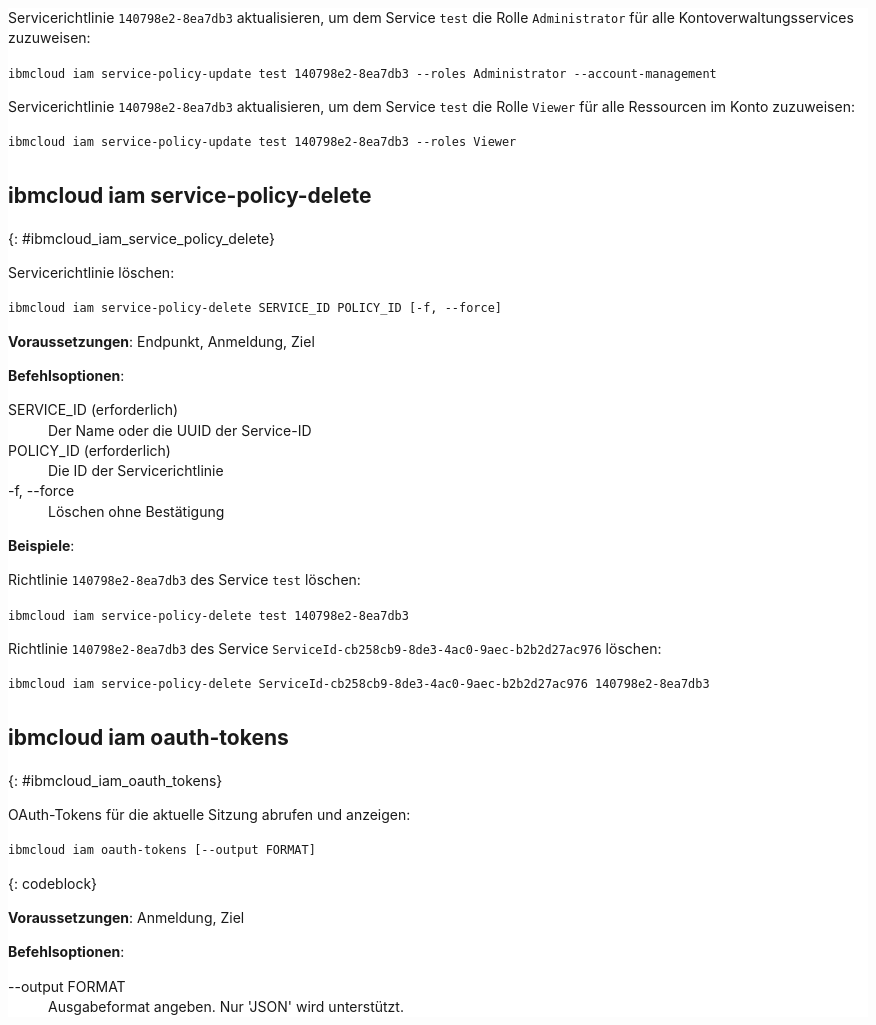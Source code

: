 Servicerichtlinie `140798e2-8ea7db3` aktualisieren, um dem Service `test` die Rolle `Administrator` für alle Kontoverwaltungsservices zuzuweisen:
```
ibmcloud iam service-policy-update test 140798e2-8ea7db3 --roles Administrator --account-management
```

Servicerichtlinie `140798e2-8ea7db3` aktualisieren, um dem Service `test` die Rolle `Viewer` für alle Ressourcen im Konto zuzuweisen:
```
ibmcloud iam service-policy-update test 140798e2-8ea7db3 --roles Viewer
```

## ibmcloud iam service-policy-delete
{: #ibmcloud_iam_service_policy_delete}

Servicerichtlinie löschen:
```
ibmcloud iam service-policy-delete SERVICE_ID POLICY_ID [-f, --force]
```

<strong>Voraussetzungen</strong>: Endpunkt, Anmeldung, Ziel

<strong>Befehlsoptionen</strong>:
<dl>
  <dt>SERVICE_ID (erforderlich)</dt>
  <dd>Der Name oder die UUID der Service-ID</dd>
  <dt>POLICY_ID (erforderlich)</dt>
  <dd>Die ID der Servicerichtlinie<dd>
  <dt>-f, --force</dt>
  <dd>Löschen ohne Bestätigung</dd>
</dl>

<strong>Beispiele</strong>:

Richtlinie `140798e2-8ea7db3` des Service `test` löschen:
```
ibmcloud iam service-policy-delete test 140798e2-8ea7db3
```

Richtlinie `140798e2-8ea7db3` des Service `ServiceId-cb258cb9-8de3-4ac0-9aec-b2b2d27ac976` löschen:
```
ibmcloud iam service-policy-delete ServiceId-cb258cb9-8de3-4ac0-9aec-b2b2d27ac976 140798e2-8ea7db3
```

## ibmcloud iam oauth-tokens
{: #ibmcloud_iam_oauth_tokens}

OAuth-Tokens für die aktuelle Sitzung abrufen und anzeigen:
```
ibmcloud iam oauth-tokens [--output FORMAT]
```
{: codeblock}

<strong>Voraussetzungen</strong>: Anmeldung, Ziel

<strong>Befehlsoptionen</strong>:
<dl>
  <dt>--output FORMAT</dt>
  <dd>Ausgabeformat angeben. Nur 'JSON' wird unterstützt.</dd>
</dl>
